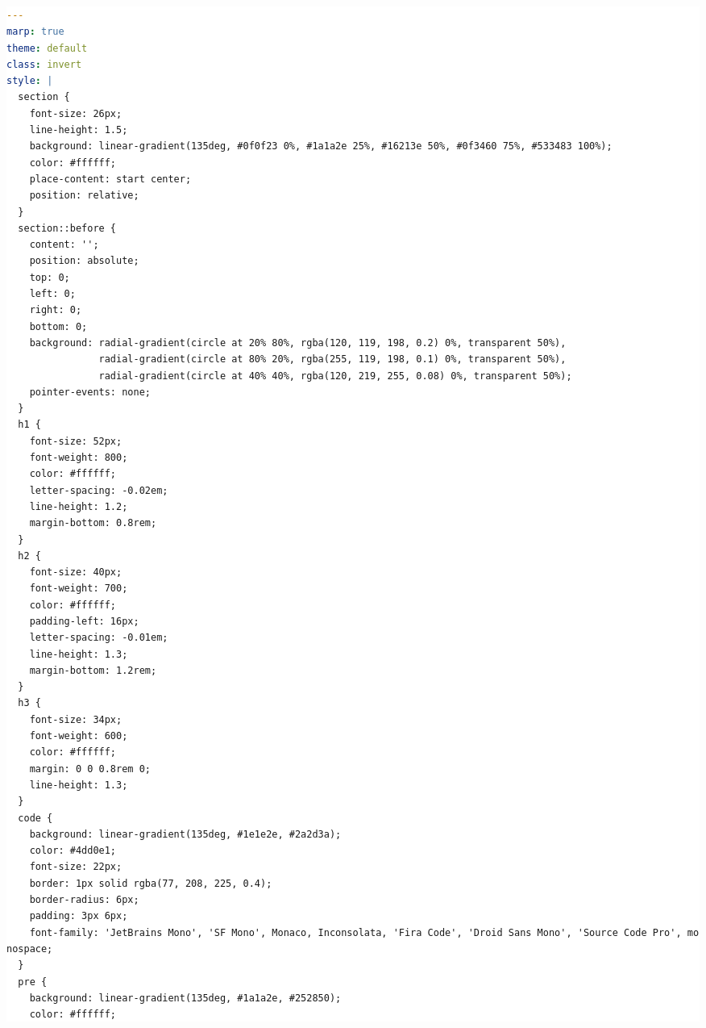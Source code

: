 ```yaml
---
marp: true
theme: default
class: invert
style: |
  section {
    font-size: 26px;
    line-height: 1.5;
    background: linear-gradient(135deg, #0f0f23 0%, #1a1a2e 25%, #16213e 50%, #0f3460 75%, #533483 100%);
    color: #ffffff;
    place-content: start center;
    position: relative;
  }
  section::before {
    content: '';
    position: absolute;
    top: 0;
    left: 0;
    right: 0;
    bottom: 0;
    background: radial-gradient(circle at 20% 80%, rgba(120, 119, 198, 0.2) 0%, transparent 50%),
                radial-gradient(circle at 80% 20%, rgba(255, 119, 198, 0.1) 0%, transparent 50%),
                radial-gradient(circle at 40% 40%, rgba(120, 219, 255, 0.08) 0%, transparent 50%);
    pointer-events: none;
  }
  h1 {
    font-size: 52px;
    font-weight: 800;
    color: #ffffff;
    letter-spacing: -0.02em;
    line-height: 1.2;
    margin-bottom: 0.8rem;
  }
  h2 {
    font-size: 40px;
    font-weight: 700;
    color: #ffffff;
    padding-left: 16px;
    letter-spacing: -0.01em;
    line-height: 1.3;
    margin-bottom: 1.2rem;
  }
  h3 {
    font-size: 34px;
    font-weight: 600;
    color: #ffffff;
    margin: 0 0 0.8rem 0;
    line-height: 1.3;
  }
  code {
    background: linear-gradient(135deg, #1e1e2e, #2a2d3a);
    color: #4dd0e1;
    font-size: 22px;
    border: 1px solid rgba(77, 208, 225, 0.4);
    border-radius: 6px;
    padding: 3px 6px;
    font-family: 'JetBrains Mono', 'SF Mono', Monaco, Inconsolata, 'Fira Code', 'Droid Sans Mono', 'Source Code Pro', monospace;
  }
  pre {
    background: linear-gradient(135deg, #1a1a2e, #252850);
    color: #ffffff;
```
